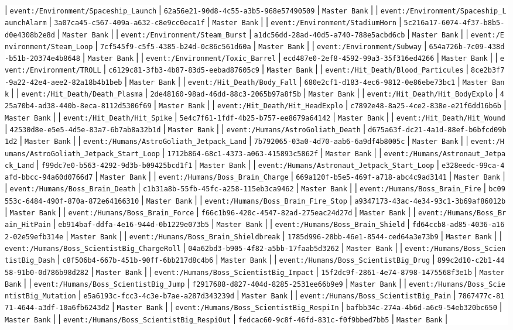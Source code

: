 | `event:/Environment/Spaceship_Launch`                      | `62a56e21-90d8-4c55-a3b5-968e57490509` | `Master Bank` |
| `event:/Environment/Spaceship_LaunchAlarm`                 | `3a07ca45-c567-409a-a632-c8e9cc0eca1f` | `Master Bank` |
| `event:/Environment/StadiumHorn`                           | `5c216a17-6074-4f37-b8b5-d0e4308b2e8d` | `Master Bank` |
| `event:/Environment/Steam_Burst`                           | `a1dc56dd-28ad-40d5-a740-788e5acbd6cb` | `Master Bank` |
| `event:/Environment/Steam_Loop`                            | `7cf545f9-c5f5-4385-b24d-0c86c561d60a` | `Master Bank` |
| `event:/Environment/Subway`                                | `654a726b-7c09-438d-b51b-20374e4b8648` | `Master Bank` |
| `event:/Environment/Toxic_Barrel`                          | `ecd487e0-2ef8-4592-99a3-35f316ed4266` | `Master Bank` |
| `event:/Environment/TROLL`                                 | `c6129c81-3fb3-4b87-83d5-eebad87605c9` | `Master Bank` |
| `event:/Hit_Death/Blood_Particules`                        | `8ce2b3f7-9a22-42e4-aee2-82a18b4b1beb` | `Master Bank` |
| `event:/Hit_Death/Body_Fall`                               | `680e2cf1-d183-4ec6-9812-0e86ebe73bc1` | `Master Bank` |
| `event:/Hit_Death/Death_Plasma`                            | `2de48160-98ad-46dd-88c3-2065b97a8f5b` | `Master Bank` |
| `event:/Hit_Death/Hit_BodyExplo`                           | `425a70b4-ad38-440b-8eca-8112d5306f69` | `Master Bank` |
| `event:/Hit_Death/Hit_HeadExplo`                           | `c7892e48-8a25-4ce2-838e-e21f6dd16b6b` | `Master Bank` |
| `event:/Hit_Death/Hit_Spike`                               | `5e4c7f61-1fdf-4b25-b757-ee8679a64142` | `Master Bank` |
| `event:/Hit_Death/Hit_Wound`                               | `42530d8e-e5e5-4d5e-83a7-6b7ab8a32b1d` | `Master Bank` |
| `event:/Humans/AstroGoliath_Death`                         | `d675a63f-dc21-4a1d-88ef-b6bfcd09b1d2` | `Master Bank` |
| `event:/Humans/AstroGoliath_Jetpack_Land`                  | `7b792065-03a0-4d70-aab6-6a9df4b8005c` | `Master Bank` |
| `event:/Humans/AstroGoliath_Jetpack_Start_Loop`            | `1712b864-68c1-4373-a063-415893c5862f` | `Master Bank` |
| `event:/Humans/Astronaut_Jetpack_Land`                     | `f99dc7e0-b563-4292-9d3b-b09425bcd1f1` | `Master Bank` |
| `event:/Humans/Astronaut_Jetpack_Start_Loop`               | `e328eedc-99ca-4afd-bbcc-94a60d0766d7` | `Master Bank` |
| `event:/Humans/Boss_Brain_Charge`                          | `669a120f-b5e5-469f-a718-abc4c9ad3141` | `Master Bank` |
| `event:/Humans/Boss_Brain_Death`                           | `c1b31a8b-55fb-45fc-a258-115eb3ca9462` | `Master Bank` |
| `event:/Humans/Boss_Brain_Fire`                            | `bc09553c-6484-490f-870a-872e64166310` | `Master Bank` |
| `event:/Humans/Boss_Brain_Fire_Stop`                       | `a9347173-43ac-4e34-93c1-3b69af86012b` | `Master Bank` |
| `event:/Humans/Boss_Brain_Force`                           | `f66c1b96-420c-4547-82ad-275eac24d27d` | `Master Bank` |
| `event:/Humans/Boss_Brain_HitPain`                         | `eb914baf-ddfa-4e16-944d-0b1229e073b5` | `Master Bank` |
| `event:/Humans/Boss_Brain_Shield`                          | `fd64ccb8-ad85-4036-a162-02e59efb314e` | `Master Bank` |
| `event:/Humans/Boss_Brain_Shieldbreak`                     | `1785d996-28bb-46e1-8544-ced64a3e73b9` | `Master Bank` |
| `event:/Humans/Boss_ScientistBig_ChargeRoll`               | `04a62bd3-b905-4f82-a5bb-17faab5d3262` | `Master Bank` |
| `event:/Humans/Boss_ScientistBig_Dash`                     | `c8f506b4-667b-451b-90ff-6bb217d8c4b6` | `Master Bank` |
| `event:/Humans/Boss_ScientistBig_Drug`                     | `899c2d10-c2b1-4458-91b0-0d786b98d282` | `Master Bank` |
| `event:/Humans/Boss_ScientistBig_Impact`                   | `15f2dc9f-2861-4e74-8798-1475568f3e1b` | `Master Bank` |
| `event:/Humans/Boss_ScientistBig_Jump`                     | `f2917688-d827-404d-8285-2531ee66b9e9` | `Master Bank` |
| `event:/Humans/Boss_ScientistBig_Mutation`                 | `e5a6193c-fcc3-4c3e-b7ae-a287d343239d` | `Master Bank` |
| `event:/Humans/Boss_ScientistBig_Pain`                     | `7867477c-8171-4644-a3df-10a6fb6243d2` | `Master Bank` |
| `event:/Humans/Boss_ScientistBig_RespiIn`                  | `bafbb34c-274a-4b6d-a6c9-54eb320bc650` | `Master Bank` |
| `event:/Humans/Boss_ScientistBig_RespiOut`                 | `fedcac60-9c8f-46fd-831c-f0f9bbed7bb5` | `Master Bank` |